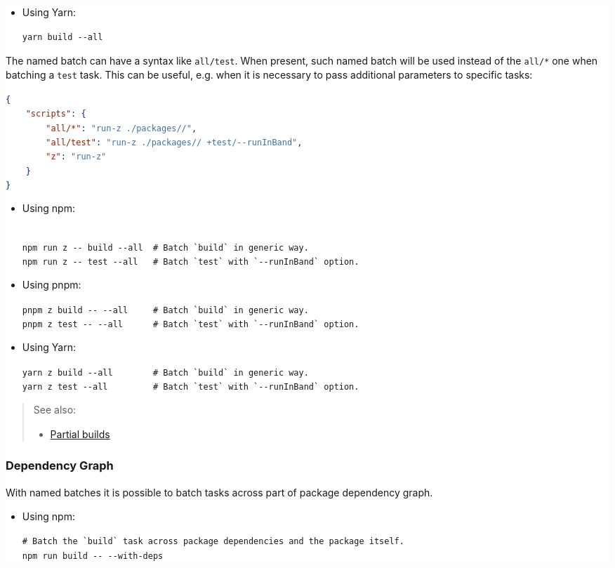-   Using Yarn:
    ```shell script
    yarn build --all
    ```

The named batch can have a syntax like `all/test`. When present, such named batch will be used instead of the `all/*`
one when batching a `test` task. This can be useful, e.g. when it is necessary to pass additional parameters to specific
tasks:

```json
{
    "scripts": {
        "all/*": "run-z ./packages//",
        "all/test": "run-z ./packages// +test/--runInBand",
        "z": "run-z"
    }
}
```

-   Using npm:

    ```shell script

    npm run z -- build --all  # Batch `build` in generic way.
    npm run z -- test --all   # Batch `test` with `--runInBand` option.
    ```

-   Using pnpm:

    ```shell script
    pnpm z build -- --all     # Batch `build` in generic way.
    pnpm z test -- --all      # Batch `test` with `--runInBand` option.
    ```

-   Using Yarn:
    ```shell script
    yarn z build --all        # Batch `build` in generic way.
    yarn z test --all         # Batch `test` with `--runInBand` option.
    ```

> See also:
>
> -   [Partial builds](https://github.com/run-z/run-z/wiki/Partial-builds)

### Dependency Graph

With named batches it is possible to batch tasks across part of package dependency graph.

-   Using npm:

    ```shell script
    # Batch the `build` task across package dependencies and the package itself.
    npm run build -- --with-deps
